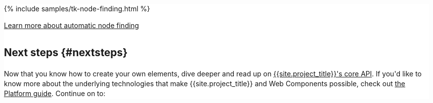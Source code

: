 {% include samples/tk-node-finding.html %}

[Learn more about automatic node finding](/docs/polymer/polymer.html#automatic-node-finding)

## Next steps {#nextsteps}

Now that you know how to create your own elements, dive deeper and read up on [{{site.project_title}}'s core API](/docs/polymer/polymer.html). If you'd like to know more about the underlying technologies that make {{site.project_title}} and Web Components possible, check out [the Platform guide](/docs/start/platform.html). Continue on to:

<a href="/docs/polymer/polymer.html">
  <paper-button icon="arrow-forward" label="API developer guide" raisedButton></paper-button>
</a>

<a href="/docs/start/platform.html">
  <paper-button icon="arrow-forward" label="The Platform" raisedButton></paper-button>
</a>


